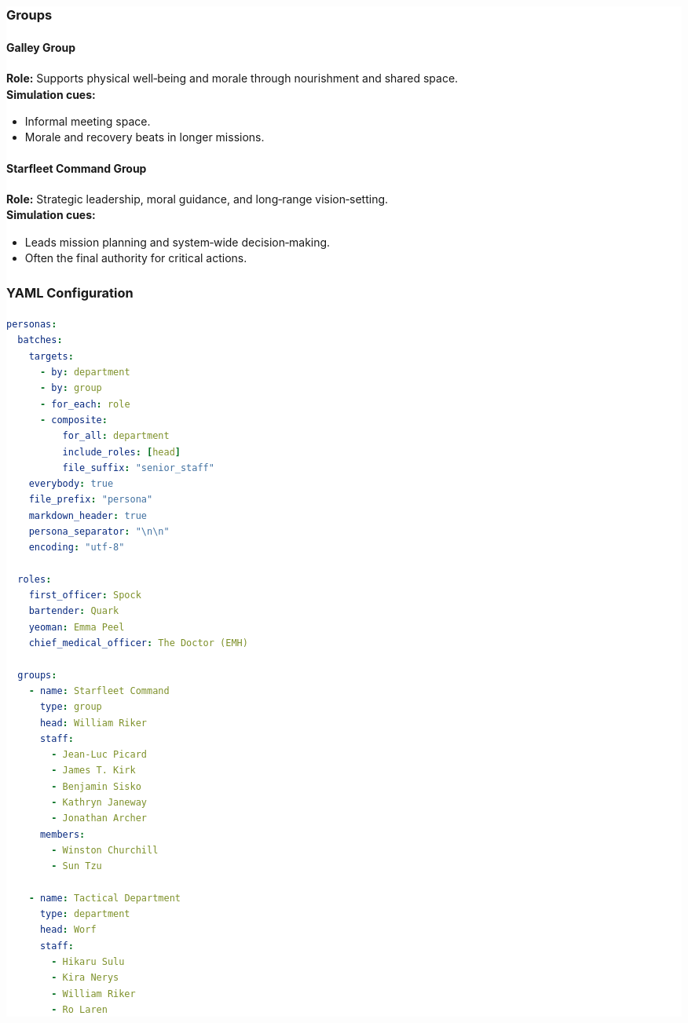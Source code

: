 ### Groups

#### Galley Group

**Role:** Supports physical well‑being and morale through nourishment and shared space.  
**Simulation cues:**

- Informal meeting space.
- Morale and recovery beats in longer missions.

#### Starfleet Command Group

**Role:** Strategic leadership, moral guidance, and long‑range vision‑setting.  
**Simulation cues:**

- Leads mission planning and system‑wide decision‑making.
- Often the final authority for critical actions.

### YAML Configuration

```yaml
personas:
  batches:
    targets:
      - by: department
      - by: group
      - for_each: role
      - composite:
          for_all: department
          include_roles: [head]
          file_suffix: "senior_staff"
    everybody: true
    file_prefix: "persona"
    markdown_header: true
    persona_separator: "\n\n"
    encoding: "utf-8"

  roles:
    first_officer: Spock
    bartender: Quark
    yeoman: Emma Peel
    chief_medical_officer: The Doctor (EMH)

  groups:
    - name: Starfleet Command
      type: group
      head: William Riker
      staff:
        - Jean-Luc Picard
        - James T. Kirk
        - Benjamin Sisko
        - Kathryn Janeway
        - Jonathan Archer
      members:
        - Winston Churchill
        - Sun Tzu

    - name: Tactical Department
      type: department
      head: Worf
      staff:
        - Hikaru Sulu
        - Kira Nerys
        - William Riker
        - Ro Laren
```